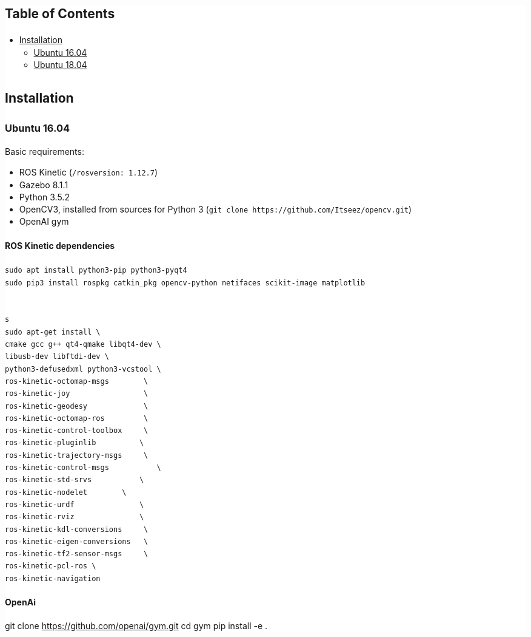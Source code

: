 
## Table of Contents
- [Installation](#installation)
	- [Ubuntu 16.04](#ubuntu-1604)
	- [Ubuntu 18.04](#ubuntu-1804)

## Installation


### Ubuntu 16.04
Basic requirements:
- ROS Kinetic (`/rosversion: 1.12.7`)
- Gazebo 8.1.1
- Python 3.5.2
- OpenCV3, installed from sources for Python 3 (`git clone https://github.com/Itseez/opencv.git`)
- OpenAI gym

#### ROS Kinetic dependencies
```
sudo apt install python3-pip python3-pyqt4
sudo pip3 install rospkg catkin_pkg opencv-python netifaces scikit-image matplotlib


s
sudo apt-get install \
cmake gcc g++ qt4-qmake libqt4-dev \
libusb-dev libftdi-dev \
python3-defusedxml python3-vcstool \
ros-kinetic-octomap-msgs        \
ros-kinetic-joy                 \
ros-kinetic-geodesy             \
ros-kinetic-octomap-ros         \
ros-kinetic-control-toolbox     \
ros-kinetic-pluginlib	       \
ros-kinetic-trajectory-msgs     \
ros-kinetic-control-msgs	       \
ros-kinetic-std-srvs 	       \
ros-kinetic-nodelet	       \
ros-kinetic-urdf		       \
ros-kinetic-rviz		       \
ros-kinetic-kdl-conversions     \
ros-kinetic-eigen-conversions   \
ros-kinetic-tf2-sensor-msgs     \
ros-kinetic-pcl-ros \
ros-kinetic-navigation
```


#### OpenAi
git clone https://github.com/openai/gym.git
cd gym
pip install -e .
